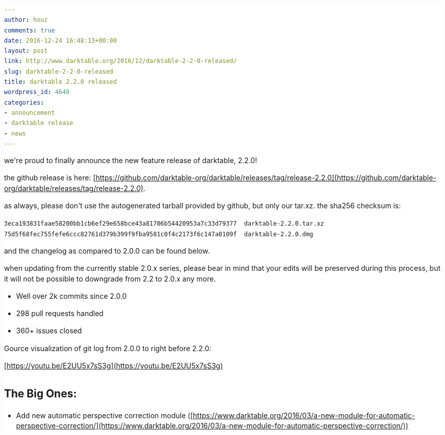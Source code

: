 ```yaml
---
author: houz
comments: true
date: 2016-12-24 16:48:13+00:00
layout: post
link: http://www.darktable.org/2016/12/darktable-2-2-0-released/
slug: darktable-2-2-0-released
title: darktable 2.2.0 released
wordpress_id: 4648
categories:
- announcement
- darktable release
- news
---
```


we're proud to finally announce the new feature release of darktable, 2.2.0!

the github release is here: [https://github.com/darktable-org/darktable/releases/tag/release-2.2.0](https://github.com/darktable-org/darktable/releases/tag/release-2.2.0).

as always, please don't use the autogenerated tarball provided by github, but only our tar.xz. the sha256 checksum is:

    
    3eca193831faae58200bb1cb6ef29e658bce43a81706b54420953a7c33d79377  darktable-2.2.0.tar.xz
    75d5f68fec755fefe6ccc82761d379b399f9fba9581c0f4c2173f6c147a0109f  darktable-2.2.0.dmg
    


and the changelog as compared to 2.0.0 can be found below.

when updating from the currently stable 2.0.x series, please bear in mind that your edits will be preserved during this process, but it will not be possible to downgrade from 2.2 to 2.0.x any more.



 	
  * Well over 2k commits since 2.0.0

 	
  * 298 pull requests handled

 	
  * 360+ issues closed


Gource visualization of git log from 2.0.0 to right before 2.2.0:



[https://youtu.be/E2UU5x7sS3g](https://youtu.be/E2UU5x7sS3g)


## The Big Ones:





 	
  * Add new automatic perspective correction module ([https://www.darktable.org/2016/03/a-new-module-for-automatic-perspective-correction/](https://www.darktable.org/2016/03/a-new-module-for-automatic-perspective-correction/))
